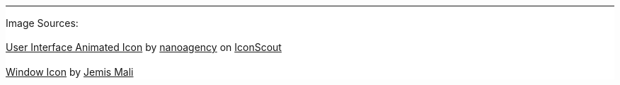 

---
Image Sources:


<a href="https://iconscout.com/lotties/user-interface" target="_blank">User Interface Animated Icon</a> by <a href="https://iconscout.com/contributors/nanoagency">nanoagency</a> on <a href="https://iconscout.com">IconScout</a>

<a href="https://iconscout.com/icons/window" target="_blank">Window Icon</a> by <a href="https://iconscout.com/contributors/jemismali" target="_blank">Jemis Mali</a>
